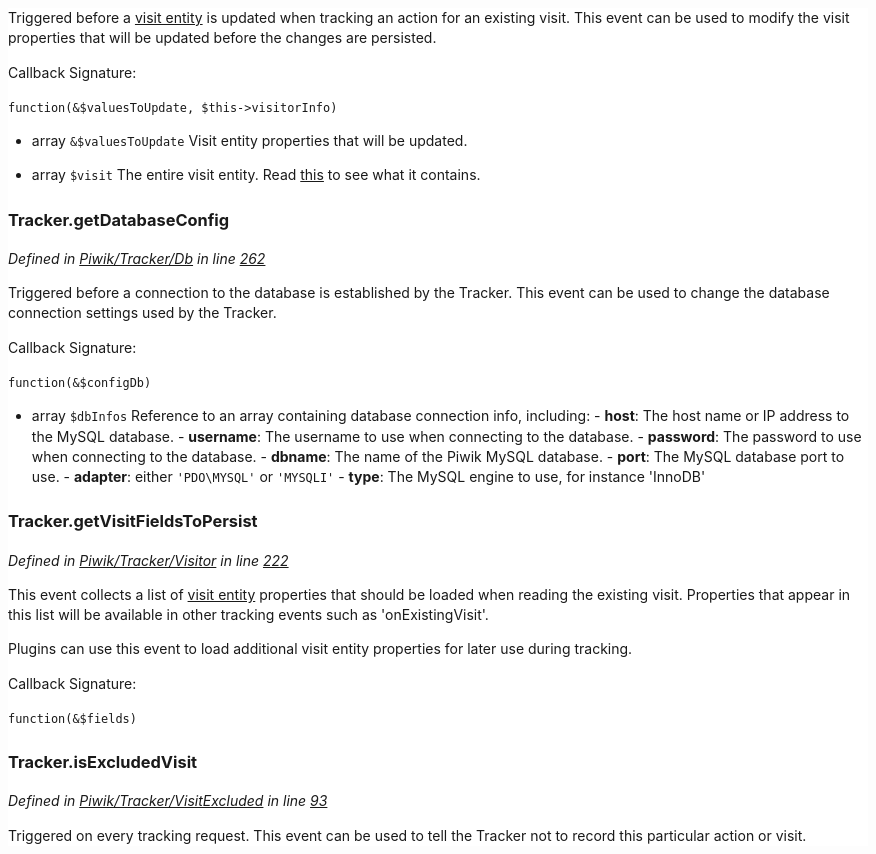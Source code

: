 Triggered before a [visit entity](/guides/persistence-and-the-mysql-backend#visits) is updated when tracking an action for an existing visit. This event can be used to modify the visit properties that will be updated before the changes
are persisted.

Callback Signature:
<pre><code>function(&amp;$valuesToUpdate, $this-&gt;visitorInfo)</code></pre>

- array `&$valuesToUpdate` Visit entity properties that will be updated.

- array `$visit` The entire visit entity. Read [this](/guides/persistence-and-the-mysql-backend#visits) to see what it contains.


### Tracker.getDatabaseConfig

*Defined in [Piwik/Tracker/Db](https://github.com/piwik/piwik/blob/2.13.0-rc2/core/Tracker/Db.php) in line [262](https://github.com/piwik/piwik/blob/2.13.0-rc2/core/Tracker/Db.php#L262)*

Triggered before a connection to the database is established by the Tracker. This event can be used to change the database connection settings used by the Tracker.

Callback Signature:
<pre><code>function(&amp;$configDb)</code></pre>

- array `$dbInfos` Reference to an array containing database connection info, including: - **host**: The host name or IP address to the MySQL database. - **username**: The username to use when connecting to the database. - **password**: The password to use when connecting to the database. - **dbname**: The name of the Piwik MySQL database. - **port**: The MySQL database port to use. - **adapter**: either `'PDO\MYSQL'` or `'MYSQLI'` - **type**: The MySQL engine to use, for instance 'InnoDB'


### Tracker.getVisitFieldsToPersist

*Defined in [Piwik/Tracker/Visitor](https://github.com/piwik/piwik/blob/2.13.0-rc2/core/Tracker/Visitor.php) in line [222](https://github.com/piwik/piwik/blob/2.13.0-rc2/core/Tracker/Visitor.php#L222)*

This event collects a list of [visit entity](/guides/persistence-and-the-mysql-backend#visits) properties that should be loaded when reading the existing visit. Properties that appear in this list will be available in other tracking
events such as 'onExistingVisit'.

Plugins can use this event to load additional visit entity properties for later use during tracking.

Callback Signature:
<pre><code>function(&amp;$fields)</code></pre>


### Tracker.isExcludedVisit

*Defined in [Piwik/Tracker/VisitExcluded](https://github.com/piwik/piwik/blob/2.13.0-rc2/core/Tracker/VisitExcluded.php) in line [93](https://github.com/piwik/piwik/blob/2.13.0-rc2/core/Tracker/VisitExcluded.php#L93)*

Triggered on every tracking request. This event can be used to tell the Tracker not to record this particular action or visit.

